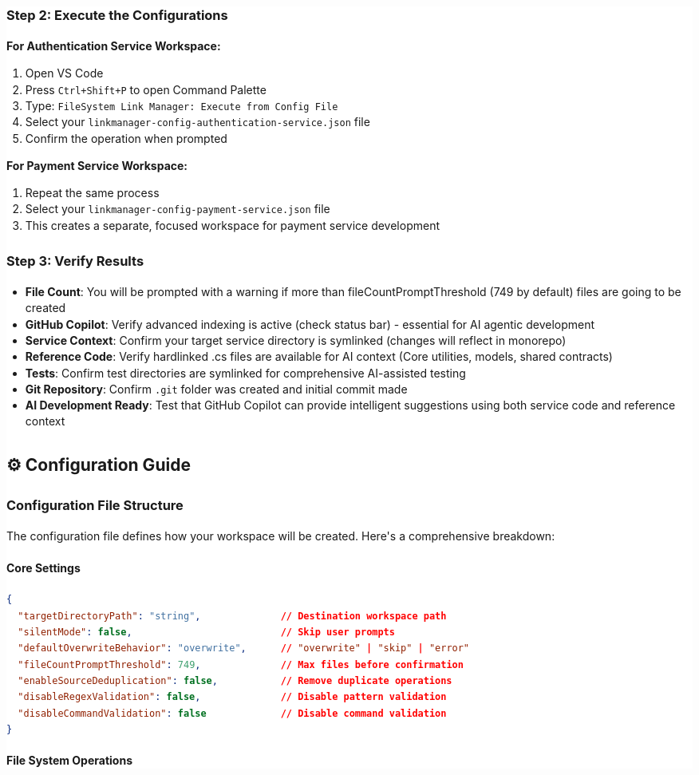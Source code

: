 ### Step 2: Execute the Configurations

**For Authentication Service Workspace:**
1. Open VS Code
2. Press `Ctrl+Shift+P` to open Command Palette
3. Type: `FileSystem Link Manager: Execute from Config File`
4. Select your `linkmanager-config-authentication-service.json` file
5. Confirm the operation when prompted

**For Payment Service Workspace:**
1. Repeat the same process
2. Select your `linkmanager-config-payment-service.json` file
3. This creates a separate, focused workspace for payment service development

### Step 3: Verify Results

- **File Count**: You will be prompted with a warning if more than fileCountPromptThreshold (749 by default) files are going to be created
- **GitHub Copilot**: Verify advanced indexing is active (check status bar) - essential for AI agentic development
- **Service Context**: Confirm your target service directory is symlinked (changes will reflect in monorepo)
- **Reference Code**: Verify hardlinked .cs files are available for AI context (Core utilities, models, shared contracts)
- **Tests**: Confirm test directories are symlinked for comprehensive AI-assisted testing
- **Git Repository**: Confirm `.git` folder was created and initial commit made
- **AI Development Ready**: Test that GitHub Copilot can provide intelligent suggestions using both service code and reference context

## ⚙️ Configuration Guide

### Configuration File Structure

The configuration file defines how your workspace will be created. Here's a comprehensive breakdown:

#### Core Settings

```json
{
  "targetDirectoryPath": "string",              // Destination workspace path
  "silentMode": false,                          // Skip user prompts
  "defaultOverwriteBehavior": "overwrite",      // "overwrite" | "skip" | "error"
  "fileCountPromptThreshold": 749,              // Max files before confirmation
  "enableSourceDeduplication": false,           // Remove duplicate operations
  "disableRegexValidation": false,              // Disable pattern validation
  "disableCommandValidation": false             // Disable command validation
}
```

#### File System Operations
